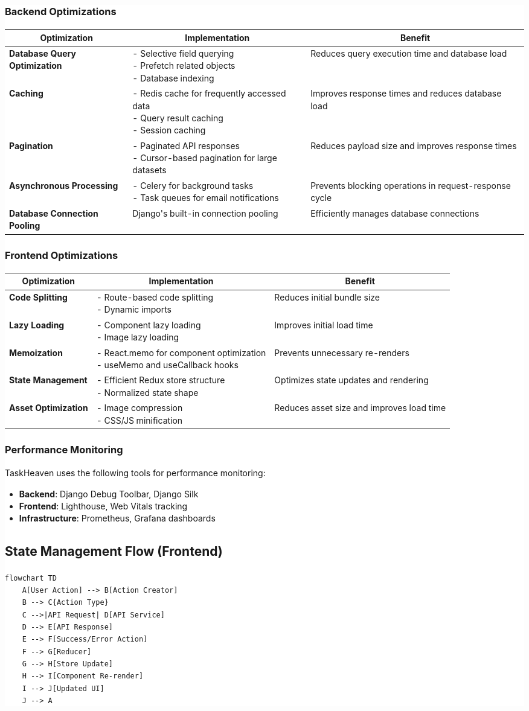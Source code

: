 ### Backend Optimizations

| Optimization | Implementation | Benefit |
|--------------|----------------|---------|
| **Database Query Optimization** | - Selective field querying<br>- Prefetch related objects<br>- Database indexing | Reduces query execution time and database load |
| **Caching** | - Redis cache for frequently accessed data<br>- Query result caching<br>- Session caching | Improves response times and reduces database load |
| **Pagination** | - Paginated API responses<br>- Cursor-based pagination for large datasets | Reduces payload size and improves response times |
| **Asynchronous Processing** | - Celery for background tasks<br>- Task queues for email notifications | Prevents blocking operations in request-response cycle |
| **Database Connection Pooling** | Django's built-in connection pooling | Efficiently manages database connections |

### Frontend Optimizations

| Optimization | Implementation | Benefit |
|--------------|----------------|---------|
| **Code Splitting** | - Route-based code splitting<br>- Dynamic imports | Reduces initial bundle size |
| **Lazy Loading** | - Component lazy loading<br>- Image lazy loading | Improves initial load time |
| **Memoization** | - React.memo for component optimization<br>- useMemo and useCallback hooks | Prevents unnecessary re-renders |
| **State Management** | - Efficient Redux store structure<br>- Normalized state shape | Optimizes state updates and rendering |
| **Asset Optimization** | - Image compression<br>- CSS/JS minification | Reduces asset size and improves load time |

### Performance Monitoring

TaskHeaven uses the following tools for performance monitoring:

- **Backend**: Django Debug Toolbar, Django Silk
- **Frontend**: Lighthouse, Web Vitals tracking
- **Infrastructure**: Prometheus, Grafana dashboards


## State Management Flow (Frontend)

```mermaid
flowchart TD
    A[User Action] --> B[Action Creator]
    B --> C{Action Type}
    C -->|API Request| D[API Service]
    D --> E[API Response]
    E --> F[Success/Error Action]
    F --> G[Reducer]
    G --> H[Store Update]
    H --> I[Component Re-render]
    I --> J[Updated UI]
    J --> A
```

